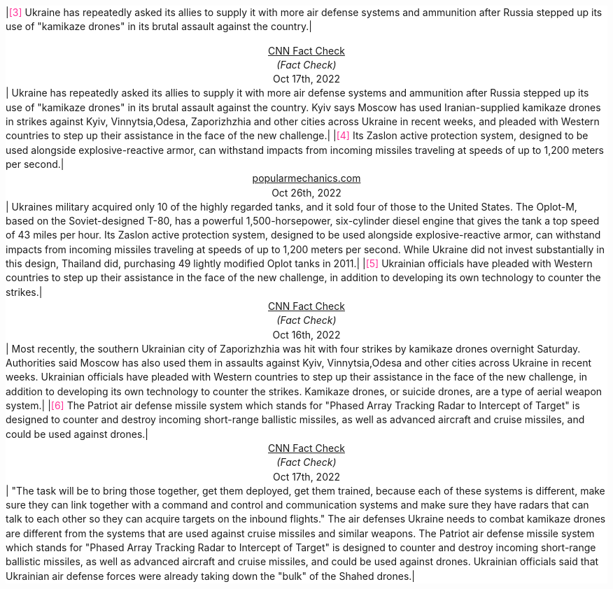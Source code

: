 |<font id="3" color=#FF3399>[3]</font> Ukraine has repeatedly asked its allies to supply it with more air defense systems and ammunition after Russia stepped up its use of "kamikaze drones" in its brutal assault against the country.|<div style="display: flex; justify-content: center; align-items: center; flex-direction: column;"><a href="https://www.allsides.com/news-source/facts-first-cnn-media-bias" target="_blank"><ClientOnly><BiasChart bias="Left" /></ClientOnly></a><div><a href="https://www.cnn.com/europe/live-news/russia-ukraine-war-news-10-17-22/h_acad2b553a31e40076c26c574aac3af3" target="_blank">CNN Fact Check</a></div><div>*(Fact Check)*</div><div>Oct 17th, 2022</div></div>| Ukraine has repeatedly asked its allies to supply it with more air defense systems and ammunition after Russia stepped up its use of "kamikaze drones" in its brutal assault against the country. Kyiv says Moscow has used Iranian-supplied kamikaze drones in strikes against Kyiv, Vinnytsia,Odesa, Zaporizhzhia and other cities across Ukraine in recent weeks, and pleaded with Western countries to step up their assistance in the face of the new challenge.|
|<font id="4" color=#FF3399>[4]</font> Its Zaslon active protection system, designed to be used alongside explosive-reactive armor, can withstand impacts from incoming missiles traveling at speeds of up to 1,200 meters per second.|<div style="display: flex; justify-content: center; align-items: center; flex-direction: column;"><a href="" target="_blank"><ClientOnly><BiasChart bias="N/A" /></ClientOnly></a><div><a href="https://www.popularmechanics.com/military/a41598538/m1-abrams-tank/" target="_blank">popularmechanics.com</a></div><div></div><div>Oct 26th, 2022</div></div>| Ukraines military acquired only 10 of the highly regarded tanks, and it sold four of those to the United States. The Oplot-M, based on the Soviet-designed T-80, has a powerful 1,500-horsepower, six-cylinder diesel engine that gives the tank a top speed of 43 miles per hour. Its Zaslon active protection system, designed to be used alongside explosive-reactive armor, can withstand impacts from incoming missiles traveling at speeds of up to 1,200 meters per second. While Ukraine did not invest substantially in this design, Thailand did, purchasing 49 lightly modified Oplot tanks in 2011.|
|<font id="5" color=#FF3399>[5]</font> Ukrainian officials have pleaded with Western countries to step up their assistance in the face of the new challenge, in addition to developing its own technology to counter the strikes.|<div style="display: flex; justify-content: center; align-items: center; flex-direction: column;"><a href="https://www.allsides.com/news-source/facts-first-cnn-media-bias" target="_blank"><ClientOnly><BiasChart bias="Left" /></ClientOnly></a><div><a href="https://www.cnn.com/europe/live-news/russia-ukraine-war-news-10-16-22/h_1350e11d991341044c6b9bfffce32d60" target="_blank">CNN Fact Check</a></div><div>*(Fact Check)*</div><div>Oct 16th, 2022</div></div>| Most recently, the southern Ukrainian city of Zaporizhzhia was hit with four strikes by kamikaze drones overnight Saturday. Authorities said Moscow has also used them in assaults against Kyiv, Vinnytsia,Odesa and other cities across Ukraine in recent weeks. Ukrainian officials have pleaded with Western countries to step up their assistance in the face of the new challenge, in addition to developing its own technology to counter the strikes. Kamikaze drones, or suicide drones, are a type of aerial weapon system.|
|<font id="6" color=#FF3399>[6]</font> The Patriot air defense missile system which stands for "Phased Array Tracking Radar to Intercept of Target" is designed to counter and destroy incoming short-range ballistic missiles, as well as advanced aircraft and cruise missiles, and could be used against drones.|<div style="display: flex; justify-content: center; align-items: center; flex-direction: column;"><a href="https://www.allsides.com/news-source/facts-first-cnn-media-bias" target="_blank"><ClientOnly><BiasChart bias="Left" /></ClientOnly></a><div><a href="https://www.cnn.com/2022/10/17/europe/kamikaze-drones-explained-update-intl/index.html" target="_blank">CNN Fact Check</a></div><div>*(Fact Check)*</div><div>Oct 17th, 2022</div></div>| "The task will be to bring those together, get them deployed, get them trained, because each of these systems is different, make sure they can link together with a command and control and communication systems and make sure they have radars that can talk to each other so they can acquire targets on the inbound flights." The air defenses Ukraine needs to combat kamikaze drones are different from the systems that are used against cruise missiles and similar weapons. The Patriot air defense missile system which stands for "Phased Array Tracking Radar to Intercept of Target" is designed to counter and destroy incoming short-range ballistic missiles, as well as advanced aircraft and cruise missiles, and could be used against drones. Ukrainian officials said that Ukrainian air defense forces were already taking down the "bulk" of the Shahed drones.|